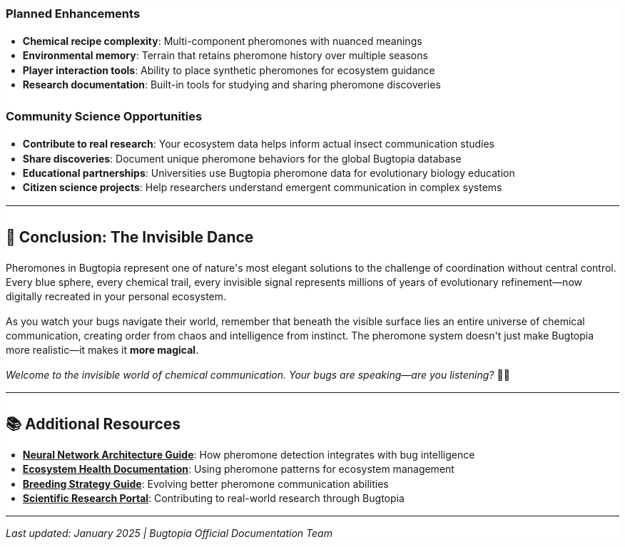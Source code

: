 ### **Planned Enhancements**
- **Chemical recipe complexity**: Multi-component pheromones with nuanced meanings
- **Environmental memory**: Terrain that retains pheromone history over multiple seasons
- **Player interaction tools**: Ability to place synthetic pheromones for ecosystem guidance
- **Research documentation**: Built-in tools for studying and sharing pheromone discoveries

### **Community Science Opportunities**
- **Contribute to real research**: Your ecosystem data helps inform actual insect communication studies
- **Share discoveries**: Document unique pheromone behaviors for the global Bugtopia database
- **Educational partnerships**: Universities use Bugtopia pheromone data for evolutionary biology education
- **Citizen science projects**: Help researchers understand emergent communication in complex systems

---

## 🎪 Conclusion: The Invisible Dance

Pheromones in Bugtopia represent one of nature's most elegant solutions to the challenge of coordination without central control. Every blue sphere, every chemical trail, every invisible signal represents millions of years of evolutionary refinement—now digitally recreated in your personal ecosystem.

As you watch your bugs navigate their world, remember that beneath the visible surface lies an entire universe of chemical communication, creating order from chaos and intelligence from instinct. The pheromone system doesn't just make Bugtopia more realistic—it makes it **more magical**.

*Welcome to the invisible world of chemical communication. Your bugs are speaking—are you listening?* 🧪✨

---

## 📚 Additional Resources

- **[Neural Network Architecture Guide](neural-network-system.md)**: How pheromone detection integrates with bug intelligence
- **[Ecosystem Health Documentation](ecosystem-health-system.md)**: Using pheromone patterns for ecosystem management
- **[Breeding Strategy Guide](genetic-system.md)**: Evolving better pheromone communication abilities
- **[Scientific Research Portal](../technical/bugtopia-tokenomics-framework.md)**: Contributing to real-world research through Bugtopia

---

*Last updated: January 2025 | Bugtopia Official Documentation Team*

